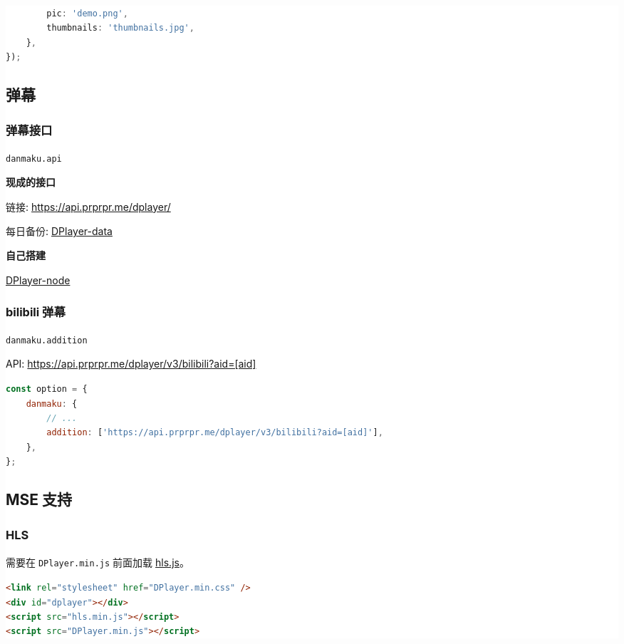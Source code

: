 ```js
        pic: 'demo.png',
        thumbnails: 'thumbnails.jpg',
    },
});
```

## 弹幕

### 弹幕接口

`danmaku.api`

**现成的接口**

链接: https://api.prprpr.me/dplayer/

每日备份: [DPlayer-data](https://github.com/DIYgod/DPlayer-data)

**自己搭建**

[DPlayer-node](https://github.com/MoePlayer/DPlayer-node)

### bilibili 弹幕

`danmaku.addition`

API: <https://api.prprpr.me/dplayer/v3/bilibili?aid=[aid]>

```js
const option = {
    danmaku: {
        // ...
        addition: ['https://api.prprpr.me/dplayer/v3/bilibili?aid=[aid]'],
    },
};
```

## MSE 支持

### HLS

需要在 `DPlayer.min.js` 前面加载 [hls.js](https://github.com/video-dev/hls.js)。

<DPlayer :options="{
    video: {
        url: 'https://api.dogecloud.com/player/get.m3u8?vcode=5ac682e6f8231991&userId=17&ext=.m3u8',
        type: 'hls'
    }
}"></DPlayer>

```html
<link rel="stylesheet" href="DPlayer.min.css" />
<div id="dplayer"></div>
<script src="hls.min.js"></script>
<script src="DPlayer.min.js"></script>
```
